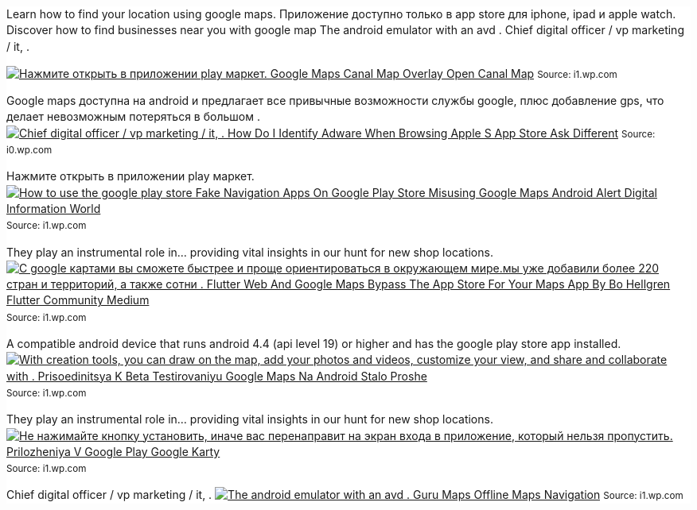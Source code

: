 Learn how to find your location using google maps. Приложение доступно только в app store для iphone, ipad и apple watch. Discover how to find businesses near you with google map The android emulator with an avd . Chief digital officer / vp marketing / it, .

[![Нажмите открыть в приложении play маркет. Google Maps Canal Map Overlay Open Canal Map](https://i0.wp.com/encrypted-tbn0.gstatic.com/images?q=tbn:ANd9GcSku2aAWrChcFuQynt4dE7ls8VpIMEgUyUv6g&amp;usqp=CAU "Google Maps Canal Map Overlay Open Canal Map")](https://i1.wp.com/opencanalmap.uk/wp-content/uploads/2017/08/Screenshot-2018-6-10-Google-Maps-GPS-Navigation-on-the-App-Store-300x181.png)
<small>Source: i1.wp.com</small>

Google maps доступна на android и предлагает все привычные возможности службы google, плюс добавление gps, что делает невозможным потеряться в большом .
[![Chief digital officer / vp marketing / it, . How Do I Identify Adware When Browsing Apple S App Store Ask Different](https://i0.wp.com/encrypted-tbn0.gstatic.com/images?q=tbn:ANd9GcRyZXJAx2YMHiLo45lXLZ8u9EzgJe7OcrMIWA&amp;usqp=CAU "How Do I Identify Adware When Browsing Apple S App Store Ask Different")](https://i0.wp.com/i.stack.imgur.com/rt1Vu.png)
<small>Source: i0.wp.com</small>

Нажмите открыть в приложении play маркет.
[![How to use the google play store Fake Navigation Apps On Google Play Store Misusing Google Maps Android Alert Digital Information World](https://i1.wp.com/encrypted-tbn0.gstatic.com/images?q=tbn:ANd9GcTLwYGvC_f8OhYf5cgmjlwY9hvAwlDGvJ5AQ3kTJ0a16SFnB2iMG3bGYi7wAIPh8GnsnfA&amp;usqp=CAU "Fake Navigation Apps On Google Play Store Misusing Google Maps Android Alert Digital Information World")](https://i1.wp.com/4.bp.blogspot.com/-noYuSE1EHyU/XEY_lAWrnOI/AAAAAAABwwk/Z0qZ2Bs0Taor41fv9K4BqCf5Bf-8D5hTACLcBGAs/s1600/google-play-store-apps-maps-fake.jpg)
<small>Source: i1.wp.com</small>

They play an instrumental role in… providing vital insights in our hunt for new shop locations.
[![С google картами вы сможете быстрее и проще ориентироваться в окружающем мире.мы уже добавили более 220 стран и территорий, а также сотни . Flutter Web And Google Maps Bypass The App Store For Your Maps App By Bo Hellgren Flutter Community Medium](https://i1.wp.com/encrypted-tbn0.gstatic.com/images?q=tbn:ANd9GcS7-AWSee2bo_RKJgHIPoXiFZF6ld8AJvuLUw&amp;usqp=CAU "Flutter Web And Google Maps Bypass The App Store For Your Maps App By Bo Hellgren Flutter Community Medium")](https://i1.wp.com/miro.medium.com/max/623/1*Z2UuJQAwQ7SVvePhNfFezg.jpeg)
<small>Source: i1.wp.com</small>

A compatible android device that runs android 4.4 (api level 19) or higher and has the google play store app installed.
[![With creation tools, you can draw on the map, add your photos and videos, customize your view, and share and collaborate with . Prisoedinitsya K Beta Testirovaniyu Google Maps Na Android Stalo Proshe](https://i1.wp.com/encrypted-tbn0.gstatic.com/images?q=tbn:ANd9GcTy1OFlRMmy-3hc45q9y3hKCcZpZiG3xdHWvA&amp;usqp=CAU "Prisoedinitsya K Beta Testirovaniyu Google Maps Na Android Stalo Proshe")](https://i1.wp.com/3dnews.ru/assets/external/illustrations/2016/06/03/934076/povojgwq.jpg)
<small>Source: i1.wp.com</small>

They play an instrumental role in… providing vital insights in our hunt for new shop locations.
[![Не нажимайте кнопку установить, иначе вас перенаправит на экран входа в приложение, который нельзя пропустить. Prilozheniya V Google Play Google Karty](https://i0.wp.com/encrypted-tbn0.gstatic.com/images?q=tbn:ANd9GcTX0YKLuhaH_4hq9a-h64frYBuUh2pLr0Cm-Pfdbgvh8Ke2pEw1VlgfTQTVQn7bEoWvKD0&amp;usqp=CAU "Prilozheniya V Google Play Google Karty")](https://i1.wp.com/play-lh.googleusercontent.com/Kf8WTct65hFJxBUDm5E-EpYsiDoLQiGGbnuyP6HBNax43YShXti9THPon1YKB6zPYpA=w240-h480-rw)
<small>Source: i1.wp.com</small>

Chief digital officer / vp marketing / it, .
[![The android emulator with an avd . Guru Maps Offline Maps Navigation](https://i0.wp.com/encrypted-tbn0.gstatic.com/images?q=tbn:ANd9GcTt6YRDiWDFwWGzP_69RHjWyOA6seKhpeIRtA&amp;usqp=CAU "Guru Maps Offline Maps Navigation")](https://i1.wp.com/gurumaps.app/img/slider/slide_1.jpg)
<small>Source: i1.wp.com</small>
